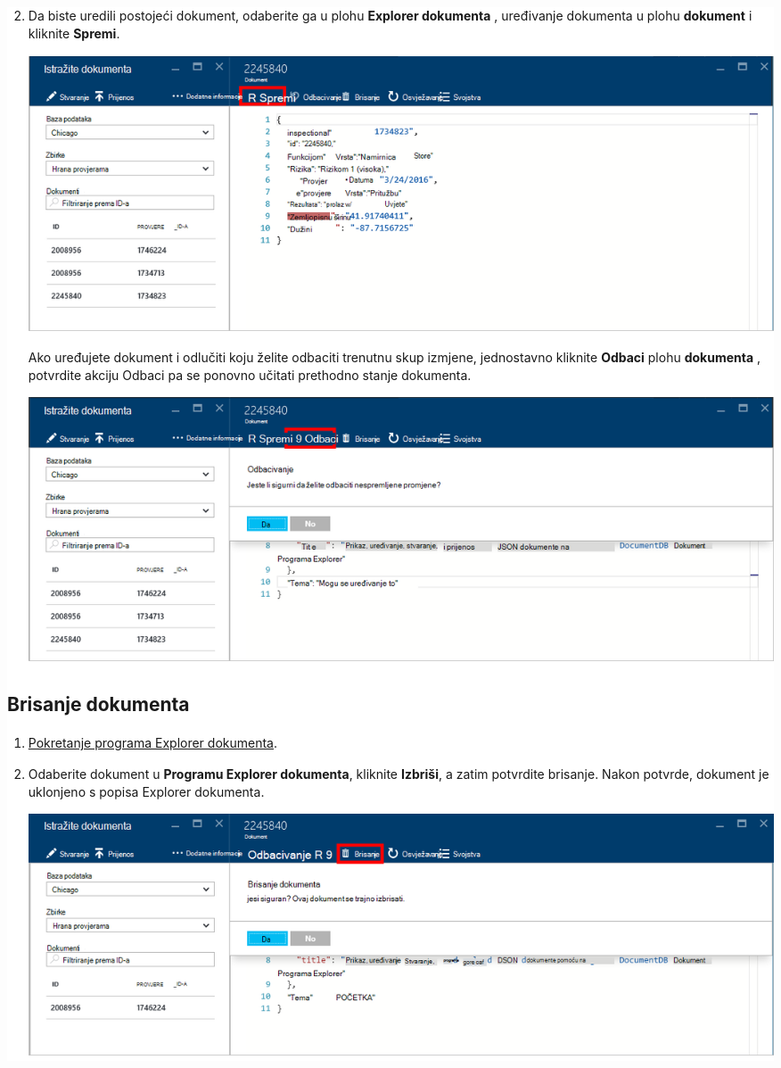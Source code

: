 2. Da biste uredili postojeći dokument, odaberite ga u plohu **Explorer dokumenta** , uređivanje dokumenta u plohu **dokument** i kliknite **Spremi**.

    ![Snimka zaslona Explorer za dokument Uredi dokument funkcija služi za prikaz JSON](./media/documentdb-view-JSON-document-explorer/editdocument.png)

    Ako uređujete dokument i odlučiti koju želite odbaciti trenutnu skup izmjene, jednostavno kliknite **Odbaci** plohu **dokumenta** , potvrdite akciju Odbaci pa se ponovno učitati prethodno stanje dokumenta.

    ![Snimka zaslona programa Explorer dokument Odbaci naredbe](./media/documentdb-view-JSON-document-explorer/discardedit.png)

## <a name="delete-a-document"></a>Brisanje dokumenta

1. [Pokretanje programa Explorer dokumenta](#launch-document-explorer).

2. Odaberite dokument u **Programu Explorer dokumenta**, kliknite **Izbriši**, a zatim potvrdite brisanje. Nakon potvrde, dokument je uklonjeno s popisa Explorer dokumenta.

    ![Naredba Izbriši Explorer snimka dokumenta](./media/documentdb-view-JSON-document-explorer/deletedocument.png)